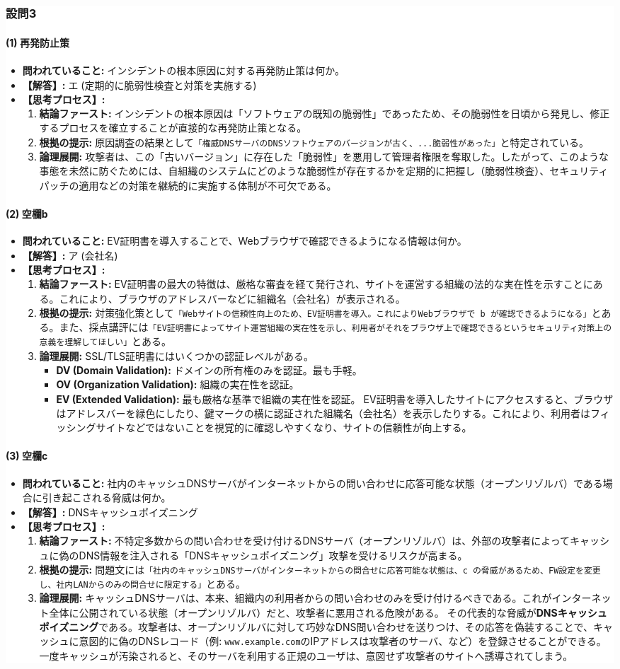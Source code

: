 ### 設問3

#### (1) 再発防止策

*   **問われていること:**
    インシデントの根本原因に対する再発防止策は何か。
*   **【解答】:**
    エ (定期的に脆弱性検査と対策を実施する)
*   **【思考プロセス】:**
    1.  **結論ファースト:**
        インシデントの根本原因は「ソフトウェアの既知の脆弱性」であったため、その脆弱性を日頃から発見し、修正するプロセスを確立することが直接的な再発防止策となる。
    2.  **根拠の提示:**
        原因調査の結果として`「権威DNSサーバのDNSソフトウェアのバージョンが古く、...脆弱性があった」`と特定されている。
    3.  **論理展開:**
        攻撃者は、この「古いバージョン」に存在した「脆弱性」を悪用して管理者権限を奪取した。したがって、このような事態を未然に防ぐためには、自組織のシステムにどのような脆弱性が存在するかを定期的に把握し（脆弱性検査）、セキュリティパッチの適用などの対策を継続的に実施する体制が不可欠である。

#### (2) 空欄b

*   **問われていること:**
    EV証明書を導入することで、Webブラウザで確認できるようになる情報は何か。
*   **【解答】:**
    ア (会社名)
*   **【思考プロセス】:**
    1.  **結論ファースト:**
        EV証明書の最大の特徴は、厳格な審査を経て発行され、サイトを運営する組織の法的な実在性を示すことにある。これにより、ブラウザのアドレスバーなどに組織名（会社名）が表示される。
    2.  **根拠の提示:**
        対策強化策として`「Webサイトの信頼性向上のため、EV証明書を導入。これによりWebブラウザで b が確認できるようになる」`とある。また、採点講評には`「EV証明書によってサイト運営組織の実在性を示し、利用者がそれをブラウザ上で確認できるというセキュリティ対策上の意義を理解してほしい」`とある。
    3.  **論理展開:**
        SSL/TLS証明書にはいくつかの認証レベルがある。
        *   **DV (Domain Validation):** ドメインの所有権のみを認証。最も手軽。
        *   **OV (Organization Validation):** 組織の実在性を認証。
        *   **EV (Extended Validation):** 最も厳格な基準で組織の実在性を認証。
        EV証明書を導入したサイトにアクセスすると、ブラウザはアドレスバーを緑色にしたり、鍵マークの横に認証された組織名（会社名）を表示したりする。これにより、利用者はフィッシングサイトなどではないことを視覚的に確認しやすくなり、サイトの信頼性が向上する。

#### (3) 空欄c

*   **問われていること:**
    社内のキャッシュDNSサーバがインターネットからの問い合わせに応答可能な状態（オープンリゾルバ）である場合に引き起こされる脅威は何か。
*   **【解答】:**
    DNSキャッシュポイズニング
*   **【思考プロセス】:**
    1.  **結論ファースト:**
        不特定多数からの問い合わせを受け付けるDNSサーバ（オープンリゾルバ）は、外部の攻撃者によってキャッシュに偽のDNS情報を注入される「DNSキャッシュポイズニング」攻撃を受けるリスクが高まる。
    2.  **根拠の提示:**
        問題文には`「社内のキャッシュDNSサーバがインターネットからの問合せに応答可能な状態は、c の脅威があるため、FW設定を変更し、社内LANからのみの問合せに限定する」`とある。
    3.  **論理展開:**
        キャッシュDNSサーバは、本来、組織内の利用者からの問い合わせのみを受け付けるべきである。これがインターネット全体に公開されている状態（オープンリゾルバ）だと、攻撃者に悪用される危険がある。
        その代表的な脅威が**DNSキャッシュポイズニング**である。攻撃者は、オープンリゾルバに対して巧妙なDNS問い合わせを送りつけ、その応答を偽装することで、キャッシュに意図的に偽のDNSレコード（例: `www.example.com`のIPアドレスは攻撃者のサーバ、など）を登録させることができる。一度キャッシュが汚染されると、そのサーバを利用する正規のユーザは、意図せず攻撃者のサイトへ誘導されてしまう。
